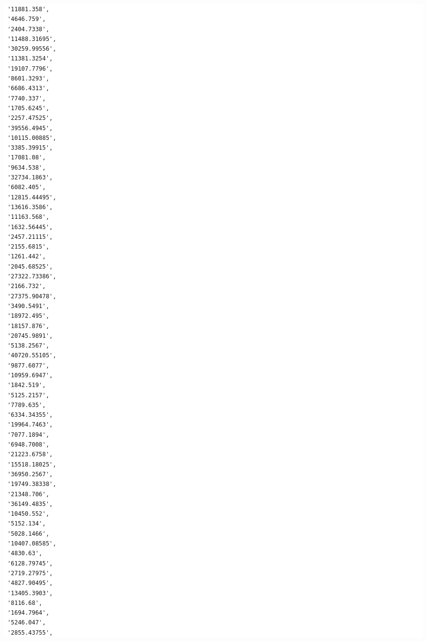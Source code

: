      '11881.358',
     '4646.759',
     '2404.7338',
     '11488.31695',
     '30259.99556',
     '11381.3254',
     '19107.7796',
     '8601.3293',
     '6686.4313',
     '7740.337',
     '1705.6245',
     '2257.47525',
     '39556.4945',
     '10115.00885',
     '3385.39915',
     '17081.08',
     '9634.538',
     '32734.1863',
     '6082.405',
     '12815.44495',
     '13616.3586',
     '11163.568',
     '1632.56445',
     '2457.21115',
     '2155.6815',
     '1261.442',
     '2045.68525',
     '27322.73386',
     '2166.732',
     '27375.90478',
     '3490.5491',
     '18972.495',
     '18157.876',
     '20745.9891',
     '5138.2567',
     '40720.55105',
     '9877.6077',
     '10959.6947',
     '1842.519',
     '5125.2157',
     '7789.635',
     '6334.34355',
     '19964.7463',
     '7077.1894',
     '6948.7008',
     '21223.6758',
     '15518.18025',
     '36950.2567',
     '19749.38338',
     '21348.706',
     '36149.4835',
     '10450.552',
     '5152.134',
     '5028.1466',
     '10407.08585',
     '4830.63',
     '6128.79745',
     '2719.27975',
     '4827.90495',
     '13405.3903',
     '8116.68',
     '1694.7964',
     '5246.047',
     '2855.43755',